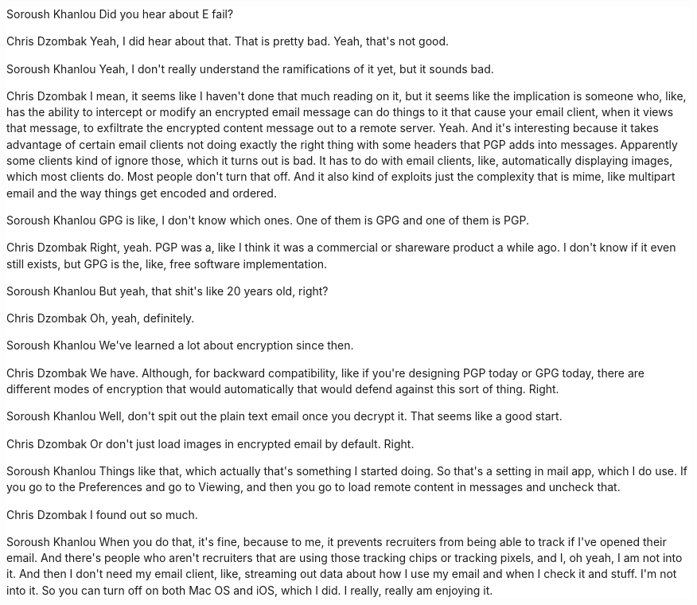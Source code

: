Soroush Khanlou
Did you hear about E fail?

Chris Dzombak
Yeah, I did hear about that. That is pretty bad. Yeah, that's not good.

Soroush Khanlou
Yeah, I don't really understand the ramifications of it yet, but it sounds bad.

Chris Dzombak
I mean, it seems like I haven't done that much reading on it, but it seems like the implication is someone who, like, has the ability to intercept or modify an encrypted email message can do things to it that cause your email client, when it views that message, to exfiltrate the encrypted content message out to a remote server. Yeah. And it's interesting because it takes advantage of certain email clients not doing exactly the right thing with some headers that PGP adds into messages. Apparently some clients kind of ignore those, which it turns out is bad. It has to do with email clients, like, automatically displaying images, which most clients do. Most people don't turn that off. And it also kind of exploits just the complexity that is mime, like multipart email and the way things get encoded and ordered.

Soroush Khanlou
GPG is like, I don't know which ones. One of them is GPG and one of them is PGP.

Chris Dzombak
Right, yeah. PGP was a, like I think it was a commercial or shareware product a while ago. I don't know if it even still exists, but GPG is the, like, free software implementation.

Soroush Khanlou
But yeah, that shit's like 20 years old, right?

Chris Dzombak
Oh, yeah, definitely.

Soroush Khanlou
We've learned a lot about encryption since then.

Chris Dzombak
We have. Although, for backward compatibility, like if you're designing PGP today or GPG today, there are different modes of encryption that would automatically that would defend against this sort of thing. Right.

Soroush Khanlou
Well, don't spit out the plain text email once you decrypt it. That seems like a good start.

Chris Dzombak
Or don't just load images in encrypted email by default. Right.

Soroush Khanlou
Things like that, which actually that's something I started doing. So that's a setting in mail app, which I do use. If you go to the Preferences and go to Viewing, and then you go to load remote content in messages and uncheck that.

Chris Dzombak
I found out so much.

Soroush Khanlou
When you do that, it's fine, because to me, it prevents recruiters from being able to track if I've opened their email. And there's people who aren't recruiters that are using those tracking chips or tracking pixels, and I, oh yeah, I am not into it. And then I don't need my email client, like, streaming out data about how I use my email and when I check it and stuff. I'm not into it. So you can turn off on both Mac OS and iOS, which I did. I really, really am enjoying it.
